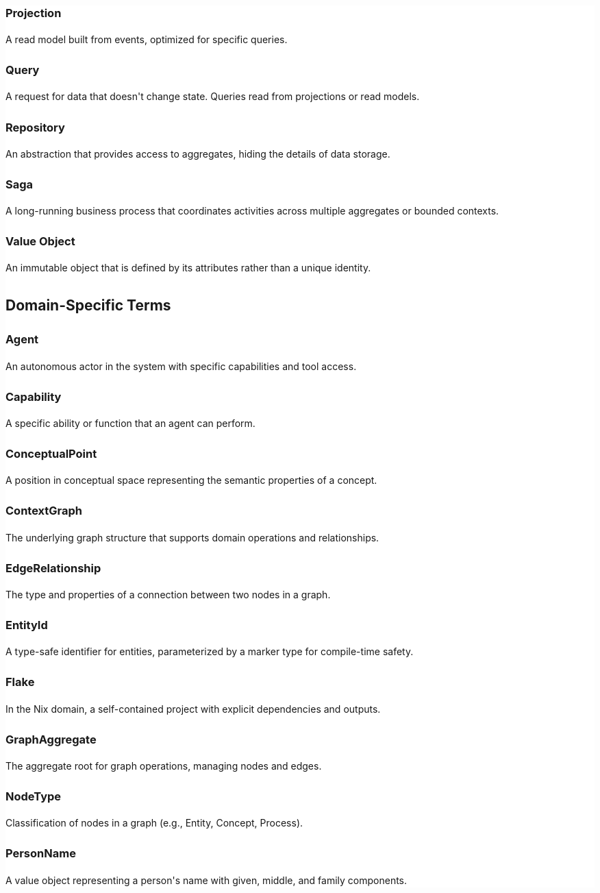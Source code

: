 ### Projection
A read model built from events, optimized for specific queries.

### Query
A request for data that doesn't change state. Queries read from projections or read models.

### Repository
An abstraction that provides access to aggregates, hiding the details of data storage.

### Saga
A long-running business process that coordinates activities across multiple aggregates or bounded contexts.

### Value Object
An immutable object that is defined by its attributes rather than a unique identity.

## Domain-Specific Terms

### Agent
An autonomous actor in the system with specific capabilities and tool access.

### Capability
A specific ability or function that an agent can perform.

### ConceptualPoint
A position in conceptual space representing the semantic properties of a concept.

### ContextGraph
The underlying graph structure that supports domain operations and relationships.

### EdgeRelationship
The type and properties of a connection between two nodes in a graph.

### EntityId
A type-safe identifier for entities, parameterized by a marker type for compile-time safety.

### Flake
In the Nix domain, a self-contained project with explicit dependencies and outputs.

### GraphAggregate
The aggregate root for graph operations, managing nodes and edges.

### NodeType
Classification of nodes in a graph (e.g., Entity, Concept, Process).

### PersonName
A value object representing a person's name with given, middle, and family components.
